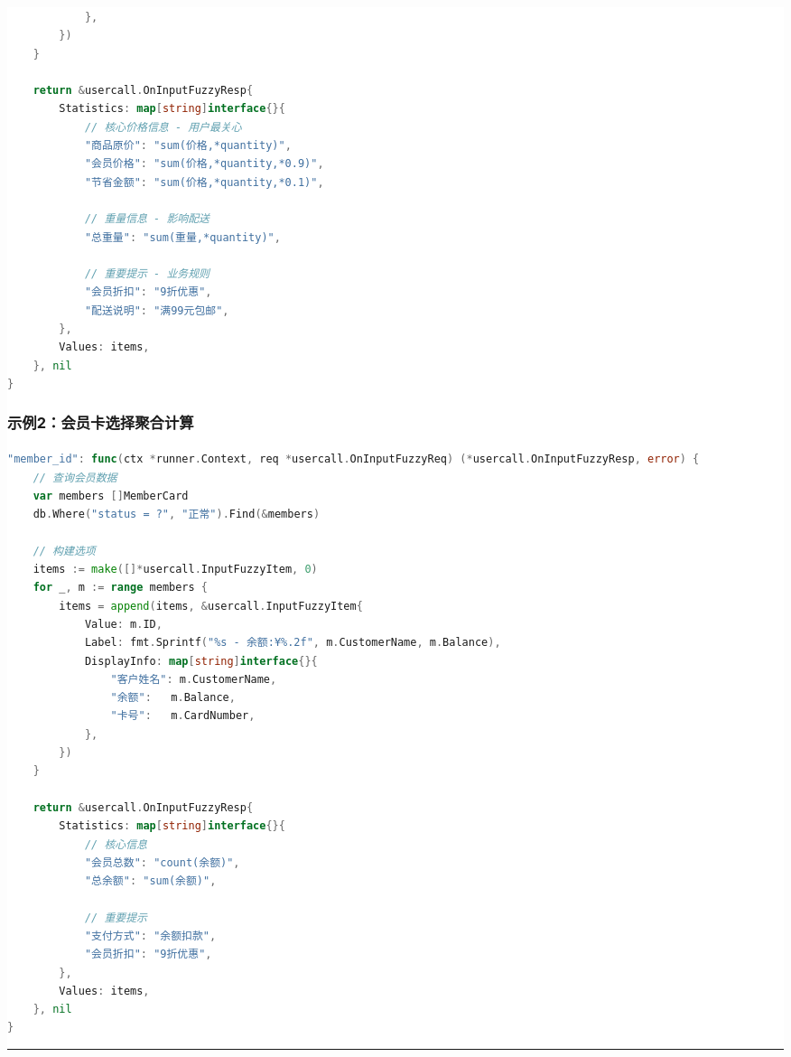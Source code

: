 ```go
            },
        })
    }
    
    return &usercall.OnInputFuzzyResp{
        Statistics: map[string]interface{}{
            // 核心价格信息 - 用户最关心
            "商品原价": "sum(价格,*quantity)",
            "会员价格": "sum(价格,*quantity,*0.9)", 
            "节省金额": "sum(价格,*quantity,*0.1)",
            
            // 重量信息 - 影响配送
            "总重量": "sum(重量,*quantity)",
            
            // 重要提示 - 业务规则
            "会员折扣": "9折优惠",
            "配送说明": "满99元包邮",
        },
        Values: items,
    }, nil
}
```

### 示例2：会员卡选择聚合计算

```go
"member_id": func(ctx *runner.Context, req *usercall.OnInputFuzzyReq) (*usercall.OnInputFuzzyResp, error) {
    // 查询会员数据
    var members []MemberCard
    db.Where("status = ?", "正常").Find(&members)
    
    // 构建选项
    items := make([]*usercall.InputFuzzyItem, 0)
    for _, m := range members {
        items = append(items, &usercall.InputFuzzyItem{
            Value: m.ID,
            Label: fmt.Sprintf("%s - 余额:¥%.2f", m.CustomerName, m.Balance),
            DisplayInfo: map[string]interface{}{
                "客户姓名": m.CustomerName,
                "余额":   m.Balance,
                "卡号":   m.CardNumber,
            },
        })
    }
    
    return &usercall.OnInputFuzzyResp{
        Statistics: map[string]interface{}{
            // 核心信息
            "会员总数": "count(余额)",
            "总余额": "sum(余额)",
            
            // 重要提示
            "支付方式": "余额扣款", 
            "会员折扣": "9折优惠",
        },
        Values: items,
    }, nil
}
```

---